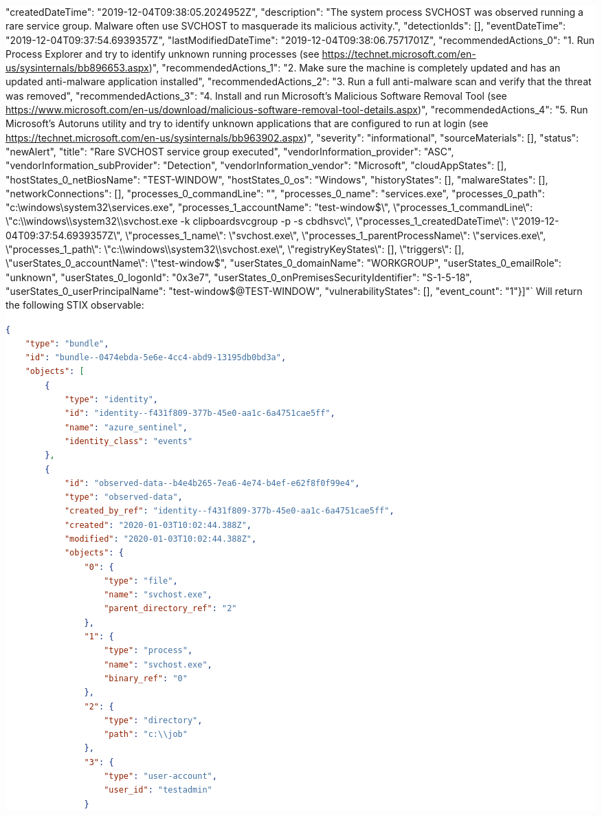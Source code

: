 \"createdDateTime\": \"2019-12-04T09:38:05.2024952Z\", \"description\": \"The system process SVCHOST was observed running a rare service group. Malware often use SVCHOST to masquerade its malicious activity.\", \"detectionIds\": [], \"eventDateTime\": \"2019-12-04T09:37:54.6939357Z\", \"lastModifiedDateTime\": \"2019-12-04T09:38:06.7571701Z\", \"recommendedActions_0\": \"1. Run Process Explorer and try to identify unknown running processes (see https://technet.microsoft.com/en-us/sysinternals/bb896653.aspx)\", \"recommendedActions_1\": \"2. Make sure the machine is completely updated and has an updated anti-malware application installed\", \"recommendedActions_2\": \"3. Run a full anti-malware scan and verify that the threat was removed\", \"recommendedActions_3\": \"4. Install and run Microsoft’s Malicious Software Removal Tool (see https://www.microsoft.com/en-us/download/malicious-software-removal-tool-details.aspx)\", \"recommendedActions_4\": \"5. Run Microsoft’s Autoruns utility and try to identify unknown applications that are configured to run at login (see https://technet.microsoft.com/en-us/sysinternals/bb963902.aspx)\", \"severity\": \"informational\", \"sourceMaterials\": [], \"status\": \"newAlert\", \"title\": \"Rare SVCHOST service group executed\", \"vendorInformation_provider\": \"ASC\", \"vendorInformation_subProvider\": \"Detection\", \"vendorInformation_vendor\": \"Microsoft\", \"cloudAppStates\": [], \"hostStates_0_netBiosName\": \"TEST-WINDOW\", \"hostStates_0_os\": \"Windows\", \"historyStates\": [], \"malwareStates\": [], \"networkConnections\": [], \"processes_0_commandLine\": \"\", \"processes_0_name\": \"services.exe\", \"processes_0_path\": \"c:\\windows\\system32\\services.exe\", \"processes_1_accountName\": \"test-window$\", \"processes_1_commandLine\": \"c:\\windows\\system32\\svchost.exe -k clipboardsvcgroup -p -s cbdhsvc\", \"processes_1_createdDateTime\": \"2019-12-04T09:37:54.6939357Z\", \"processes_1_name\": \"svchost.exe\", \"processes_1_parentProcessName\": \"services.exe\", \"processes_1_path\": \"c:\\windows\\system32\\svchost.exe\", \"registryKeyStates\": [], \"triggers\": [], \"userStates_0_accountName\": \"test-window$\", \"userStates_0_domainName\": \"WORKGROUP\", \"userStates_0_emailRole\": \"unknown\", \"userStates_0_logonId\": \"0x3e7\", \"userStates_0_onPremisesSecurityIdentifier\": \"S-1-5-18\", \"userStates_0_userPrincipalName\": \"test-window$@TEST-WINDOW\", \"vulnerabilityStates\": [], \"event_count\": \"1\"}]"`
Will return the following STIX observable:

```json
{
    "type": "bundle",
    "id": "bundle--0474ebda-5e6e-4cc4-abd9-13195db0bd3a",
    "objects": [
        {
            "type": "identity",
            "id": "identity--f431f809-377b-45e0-aa1c-6a4751cae5ff",
            "name": "azure_sentinel",
            "identity_class": "events"
        },
        {
            "id": "observed-data--b4e4b265-7ea6-4e74-b4ef-e62f8f0f99e4",
            "type": "observed-data",
            "created_by_ref": "identity--f431f809-377b-45e0-aa1c-6a4751cae5ff",
            "created": "2020-01-03T10:02:44.388Z",
            "modified": "2020-01-03T10:02:44.388Z",
            "objects": {
                "0": {
                    "type": "file",
                    "name": "svchost.exe",
                    "parent_directory_ref": "2"
                },
                "1": {
                    "type": "process",
                    "name": "svchost.exe",
                    "binary_ref": "0"
                },
                "2": {
                    "type": "directory",
                    "path": "c:\\job"
                },
                "3": {
                    "type": "user-account",
                    "user_id": "testadmin"
                }
```